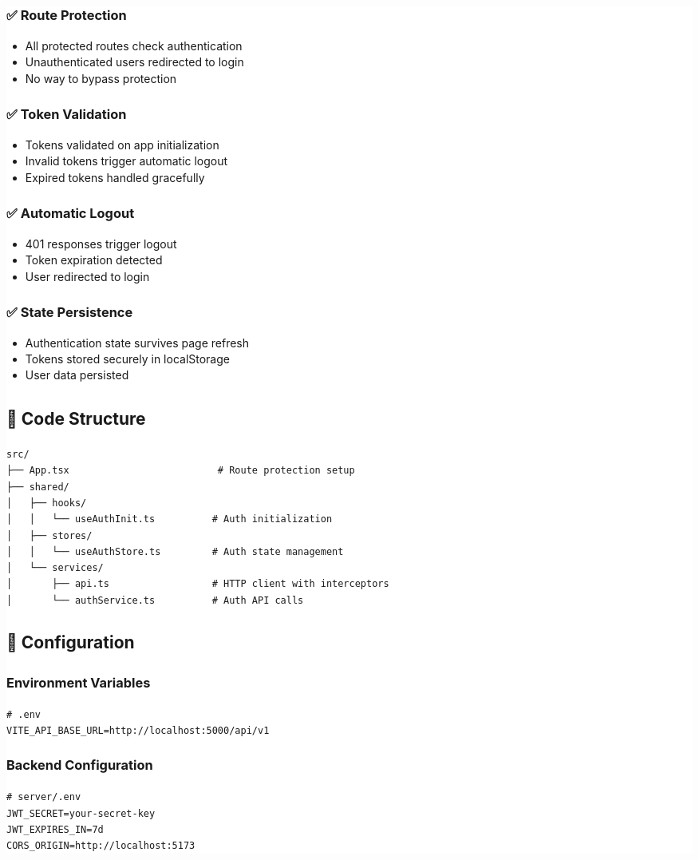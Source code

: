 ### ✅ Route Protection
- All protected routes check authentication
- Unauthenticated users redirected to login
- No way to bypass protection

### ✅ Token Validation
- Tokens validated on app initialization
- Invalid tokens trigger automatic logout
- Expired tokens handled gracefully

### ✅ Automatic Logout
- 401 responses trigger logout
- Token expiration detected
- User redirected to login

### ✅ State Persistence
- Authentication state survives page refresh
- Tokens stored securely in localStorage
- User data persisted

## 📝 Code Structure

```
src/
├── App.tsx                          # Route protection setup
├── shared/
│   ├── hooks/
│   │   └── useAuthInit.ts          # Auth initialization
│   ├── stores/
│   │   └── useAuthStore.ts         # Auth state management
│   └── services/
│       ├── api.ts                  # HTTP client with interceptors
│       └── authService.ts          # Auth API calls
```

## 🔧 Configuration

### Environment Variables
```env
# .env
VITE_API_BASE_URL=http://localhost:5000/api/v1
```

### Backend Configuration
```env
# server/.env
JWT_SECRET=your-secret-key
JWT_EXPIRES_IN=7d
CORS_ORIGIN=http://localhost:5173
```
